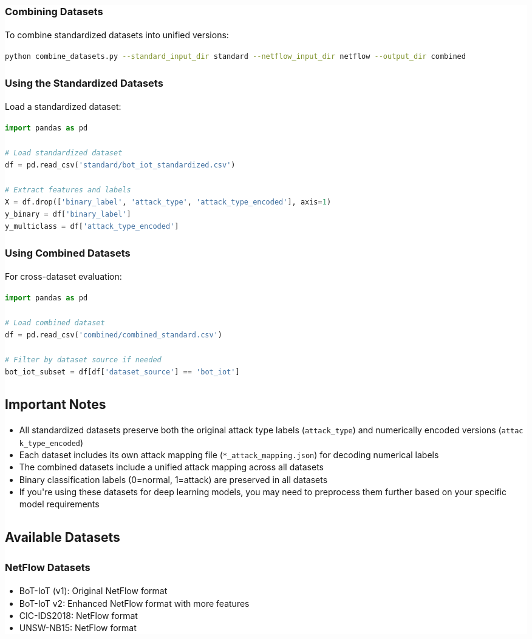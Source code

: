 ### Combining Datasets

To combine standardized datasets into unified versions:

```bash
python combine_datasets.py --standard_input_dir standard --netflow_input_dir netflow --output_dir combined
```

### Using the Standardized Datasets

Load a standardized dataset:

```python
import pandas as pd

# Load standardized dataset
df = pd.read_csv('standard/bot_iot_standardized.csv')

# Extract features and labels
X = df.drop(['binary_label', 'attack_type', 'attack_type_encoded'], axis=1)
y_binary = df['binary_label']
y_multiclass = df['attack_type_encoded']
```

### Using Combined Datasets

For cross-dataset evaluation:

```python
import pandas as pd

# Load combined dataset
df = pd.read_csv('combined/combined_standard.csv')

# Filter by dataset source if needed
bot_iot_subset = df[df['dataset_source'] == 'bot_iot']
```

## Important Notes

- All standardized datasets preserve both the original attack type labels (`attack_type`) and numerically encoded versions (`attack_type_encoded`)
- Each dataset includes its own attack mapping file (`*_attack_mapping.json`) for decoding numerical labels
- The combined datasets include a unified attack mapping across all datasets
- Binary classification labels (0=normal, 1=attack) are preserved in all datasets
- If you're using these datasets for deep learning models, you may need to preprocess them further based on your specific model requirements

## Available Datasets

### NetFlow Datasets
- BoT-IoT (v1): Original NetFlow format
- BoT-IoT v2: Enhanced NetFlow format with more features
- CIC-IDS2018: NetFlow format
- UNSW-NB15: NetFlow format
